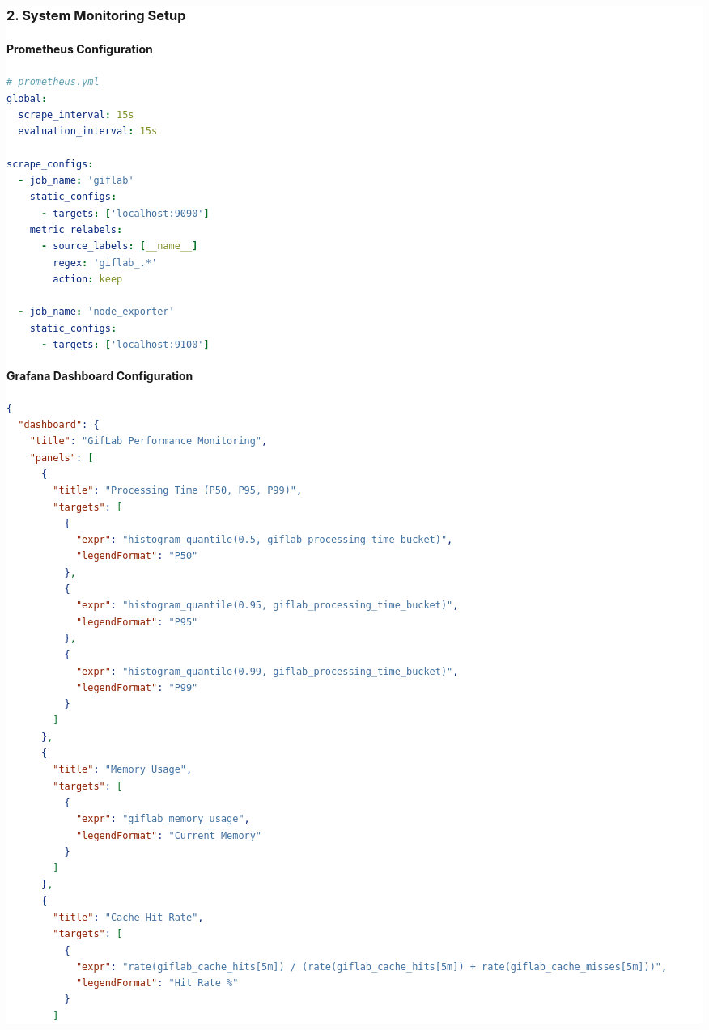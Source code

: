 ### 2. System Monitoring Setup

#### Prometheus Configuration
```yaml
# prometheus.yml
global:
  scrape_interval: 15s
  evaluation_interval: 15s

scrape_configs:
  - job_name: 'giflab'
    static_configs:
      - targets: ['localhost:9090']
    metric_relabels:
      - source_labels: [__name__]
        regex: 'giflab_.*'
        action: keep

  - job_name: 'node_exporter'
    static_configs:
      - targets: ['localhost:9100']
```

#### Grafana Dashboard Configuration
```json
{
  "dashboard": {
    "title": "GifLab Performance Monitoring",
    "panels": [
      {
        "title": "Processing Time (P50, P95, P99)",
        "targets": [
          {
            "expr": "histogram_quantile(0.5, giflab_processing_time_bucket)",
            "legendFormat": "P50"
          },
          {
            "expr": "histogram_quantile(0.95, giflab_processing_time_bucket)",
            "legendFormat": "P95"
          },
          {
            "expr": "histogram_quantile(0.99, giflab_processing_time_bucket)",
            "legendFormat": "P99"
          }
        ]
      },
      {
        "title": "Memory Usage",
        "targets": [
          {
            "expr": "giflab_memory_usage",
            "legendFormat": "Current Memory"
          }
        ]
      },
      {
        "title": "Cache Hit Rate",
        "targets": [
          {
            "expr": "rate(giflab_cache_hits[5m]) / (rate(giflab_cache_hits[5m]) + rate(giflab_cache_misses[5m]))",
            "legendFormat": "Hit Rate %"
          }
        ]
```